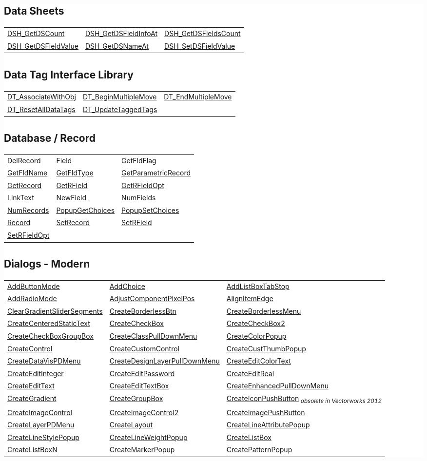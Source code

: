 ## Data Sheets

| | | |
|---|---|---|
| [DSH_GetDSCount](Functions/DSH_GetDSCount.md) | [DSH_GetDSFieldInfoAt](Functions/DSH_GetDSFieldInfoAt.md) | [DSH_GetDSFieldsCount](Functions/DSH_GetDSFieldsCount.md) |
| [DSH_GetDSFieldValue](Functions/DSH_GetDSFieldValue.md) | [DSH_GetDSNameAt](Functions/DSH_GetDSNameAt.md) | [DSH_SetDSFieldValue](Functions/DSH_SetDSFieldValue.md) |

## Data Tag Interface Library

| | | |
|---|---|---|
| [DT_AssociateWithObj](Functions/DT_AssociateWithObj.md) | [DT_BeginMultipleMove](Functions/DT_BeginMultipleMove.md) | [DT_EndMultipleMove](Functions/DT_EndMultipleMove.md) |
| [DT_ResetAllDataTags](Functions/DT_ResetAllDataTags.md) | [DT_UpdateTaggedTags](Functions/DT_UpdateTaggedTags.md) 

## Database / Record

| | | |
|---|---|---|
| [DelRecord](Functions/DelRecord.md) | [Field](Functions/Field.md) | [GetFldFlag](Functions/GetFldFlag.md) |
| [GetFldName](Functions/GetFldName.md) | [GetFldType](Functions/GetFldType.md) | [GetParametricRecord](Functions/GetParametricRecord.md) |
| [GetRecord](Functions/GetRecord.md) | [GetRField](Functions/GetRField.md) | [GetRFieldOpt](Functions/GetRFieldOpt.md) |
| [LinkText](Functions/LinkText.md) | [NewField](Functions/NewField.md) | [NumFields](Functions/NumFields.md) |
| [NumRecords](Functions/NumRecords.md) | [PopupGetChoices](Functions/PopupGetChoices.md) | [PopupSetChoices](Functions/PopupSetChoices.md) |
| [Record](Functions/Record.md) | [SetRecord](Functions/SetRecord.md) | [SetRField](Functions/SetRField.md) |
| [SetRFieldOpt](Functions/SetRFieldOpt.md) 

## Dialogs - Modern

| | | |
|---|---|---|
| [AddButtonMode](Functions/AddButtonMode.md) | [AddChoice](Functions/AddChoice.md) | [AddListBoxTabStop](Functions/AddListBoxTabStop.md) |
| [AddRadioMode](Functions/AddRadioMode.md) | [AdjustComponentPixelPos](Functions/AdjustComponentPixelPos.md) | [AlignItemEdge](Functions/AlignItemEdge.md) |
| [ClearGradientSliderSegments](Functions/ClearGradientSliderSegments.md) | [CreateBorderlessBtn](Functions/CreateBorderlessBtn.md) | [CreateBorderlessMenu](Functions/CreateBorderlessMenu.md) |
| [CreateCenteredStaticText](Functions/CreateCenteredStaticText.md) | [CreateCheckBox](Functions/CreateCheckBox.md) | [CreateCheckBox2](Functions/CreateCheckBox2.md) |
| [CreateCheckBoxGroupBox](Functions/CreateCheckBoxGroupBox.md) | [CreateClassPullDownMenu](Functions/CreateClassPullDownMenu.md) | [CreateColorPopup](Functions/CreateColorPopup.md) |
| [CreateControl](Functions/CreateControl.md) | [CreateCustomControl](Functions/CreateCustomControl.md) | [CreateCustThumbPopup](Functions/CreateCustThumbPopup.md) |
| [CreateDataVisPDMenu](Functions/CreateDataVisPDMenu.md) | [CreateDesignLayerPullDownMenu](Functions/CreateDesignLayerPullDownMenu.md) | [CreateEditColorText](Functions/CreateEditColorText.md) |
| [CreateEditInteger](Functions/CreateEditInteger.md) | [CreateEditPassword](Functions/CreateEditPassword.md) | [CreateEditReal](Functions/CreateEditReal.md) |
| [CreateEditText](Functions/CreateEditText.md) | [CreateEditTextBox](Functions/CreateEditTextBox.md) | [CreateEnhancedPullDownMenu](Functions/CreateEnhancedPullDownMenu.md) |
| [CreateGradient](Functions/CreateGradient.md) | [CreateGroupBox](Functions/CreateGroupBox.md) | [CreateIconPushButton](Functions/CreateIconPushButton.md) <sub>*obsolete in Vectorworks 2012*</sub> |
| [CreateImageControl](Functions/CreateImageControl.md) | [CreateImageControl2](Functions/CreateImageControl2.md) | [CreateImagePushButton](Functions/CreateImagePushButton.md) |
| [CreateLayerPDMenu](Functions/CreateLayerPDMenu.md) | [CreateLayout](Functions/CreateLayout.md) | [CreateLineAttributePopup](Functions/CreateLineAttributePopup.md) |
| [CreateLineStylePopup](Functions/CreateLineStylePopup.md) | [CreateLineWeightPopup](Functions/CreateLineWeightPopup.md) | [CreateListBox](Functions/CreateListBox.md) |
| [CreateListBoxN](Functions/CreateListBoxN.md) | [CreateMarkerPopup](Functions/CreateMarkerPopup.md) | [CreatePatternPopup](Functions/CreatePatternPopup.md) |